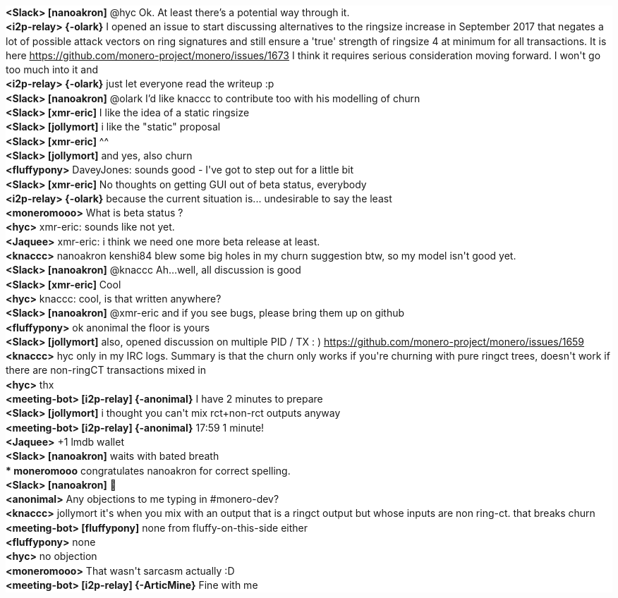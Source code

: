 **\<Slack> [nanoakron]** @hyc Ok. At least there’s a potential way through it.  
**\<i2p-relay> {-olark}** I opened an issue to start discussing alternatives to the ringsize increase in September 2017 that negates a lot of possible attack vectors on ring signatures and still ensure a 'true' strength of ringsize 4 at minimum for all transactions. It is here https://github.com/monero-project/monero/issues/1673 I think it requires serious consideration moving forward. I won't go too much into it and  
**\<i2p-relay> {-olark}** just let everyone read the writeup :p  
**\<Slack> [nanoakron]** @olark I’d like knaccc to contribute too with his modelling of churn  
**\<Slack> [xmr-eric]** I like the idea of a static ringsize  
**\<Slack> [jollymort]** i like the "static" proposal  
**\<Slack> [xmr-eric]** ^^  
**\<Slack> [jollymort]** and yes, also churn  
**\<fluffypony>** DaveyJones: sounds good - I've got to step out for a little bit  
**\<Slack> [xmr-eric]** No thoughts on getting GUI out of beta status, everybody  
**\<i2p-relay> {-olark}** because the current situation is... undesirable to say the least  
**\<moneromooo>** What is beta status ?  
**\<hyc>** xmr-eric: sounds like not yet.  
**\<Jaquee>** xmr-eric: i think we need one more beta release at least.  
**\<knaccc>** nanoakron kenshi84 blew some big holes in my churn suggestion btw, so my model isn't good yet.  
**\<Slack> [nanoakron]** @knaccc Ah…well, all discussion is good  
**\<Slack> [xmr-eric]** Cool  
**\<hyc>** knaccc: cool, is that written anywhere?  
**\<Slack> [nanoakron]** @xmr-eric and if you see bugs, please bring them up on github  
**\<fluffypony>** ok anonimal the floor is yours  
**\<Slack> [jollymort]** also, opened discussion on multiple PID / TX : ) https://github.com/monero-project/monero/issues/1659  
**\<knaccc>** hyc only in my IRC logs. Summary is that the churn only works if you're churning with pure ringct trees, doesn't work if there are non-ringCT transactions mixed in  
**\<hyc>** thx  
**\<meeting-bot> [i2p-relay] {-anonimal}** I have 2 minutes to prepare  
**\<Slack> [jollymort]** i thought you can't mix rct+non-rct outputs anyway  
**\<meeting-bot> [i2p-relay] {-anonimal}** 17:59 1 minute!  
**\<Jaquee>** +1 lmdb wallet  
**\<Slack> [nanoakron]** waits with bated breath  
**\* moneromooo** congratulates nanoakron for correct spelling.  
**\<Slack> [nanoakron]** :grimacing:  
**\<anonimal>** Any objections to me typing in #monero-dev?  
**\<knaccc>** jollymort it's when you mix with an output that is a ringct output but whose inputs are non ring-ct. that breaks churn  
**\<meeting-bot> [fluffypony]** none from fluffy-on-this-side either  
**\<fluffypony>** none  
**\<hyc>** no objection  
**\<moneromooo>** That wasn't sarcasm actually :D  
**\<meeting-bot> [i2p-relay] {-ArticMine}** Fine with me  